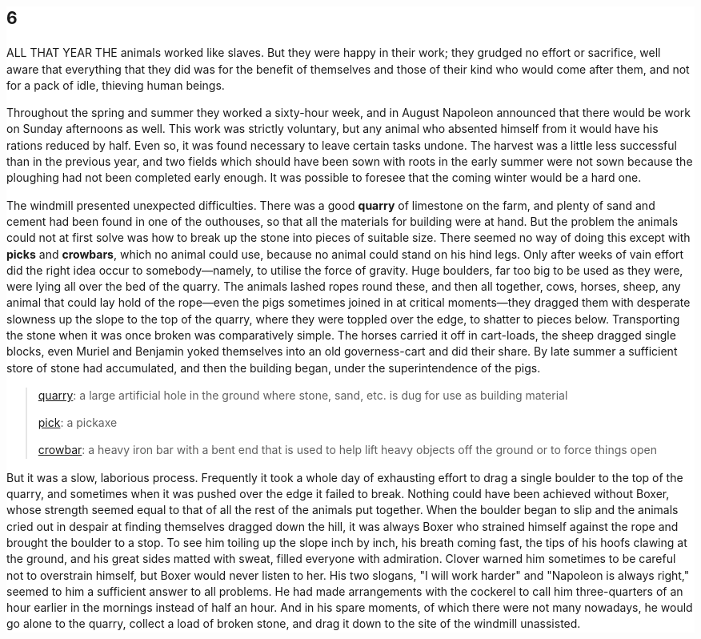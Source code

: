 ##  6

ALL THAT YEAR THE animals worked like slaves. But they were happy in their work; they grudged no effort or sacrifice, well aware that everything that they did was for the benefit of themselves and those of their kind who would come after them, and not for a pack of idle, thieving human beings.

Throughout the spring and summer they worked a sixty-hour week, and in August Napoleon announced that there would be work on Sunday afternoons as well. This work was strictly voluntary, but any animal who absented himself from it would have his rations reduced by half. Even so, it was found necessary to leave certain tasks undone. The harvest was a little less successful than in the previous year, and two fields which should have been sown with roots in the early summer were not sown because the ploughing had not been completed early enough. It was possible to foresee that the coming winter would be a hard one.

The windmill presented unexpected difficulties. There was a good **quarry** of limestone on the farm, and plenty of sand and cement had been found in one of the outhouses, so that all the materials for building were at hand. But the problem the animals could not at first solve was how to break up the stone into pieces of suitable size. There seemed no way of doing this except with **picks** and **crowbars**, which no animal could use, because no animal could stand on his hind legs. Only after weeks of vain effort did the right idea occur to somebody—namely, to utilise the force of gravity. Huge boulders, far too big to be used as they were, were lying all over the bed of the quarry. The animals lashed ropes round these, and then all together, cows, horses, sheep, any animal that could lay hold of the rope—even the pigs sometimes joined in at critical moments—they dragged them with desperate slowness up the slope to the top of the quarry, where they were toppled over the edge, to shatter to pieces below. Transporting the stone when it was once broken was comparatively simple. The horses carried it off in cart-loads, the sheep dragged single blocks, even Muriel and Benjamin yoked themselves into an old governess-cart and did their share. By late summer a sufficient store of stone had accumulated, and then the building began, under the superintendence of the pigs.

> [quarry](https://dictionary.cambridge.org/dictionary/english-chinese-traditional/quarry): a large artificial hole in the ground where stone, sand, etc. is dug for use as building material
>
> [pick](https://dictionary.cambridge.org/dictionary/english-chinese-traditional/pick?q=picks): a pickaxe
>
> [crowbar](https://dictionary.cambridge.org/dictionary/english-chinese-traditional/crowbar?q=crowbars): a heavy iron bar with a bent end that is used to help lift heavy objects off the ground or to force things open

 But it was a slow, laborious process. Frequently it took a whole day of exhausting effort to drag a single boulder to the top of the quarry, and sometimes when it was pushed over the edge it failed to break. Nothing could have been achieved without Boxer, whose strength seemed equal to that of all the rest of the animals put together. When the boulder began to slip and the animals cried out in despair at finding themselves dragged down the hill, it was always Boxer who strained himself against the rope and brought the boulder to a stop. To see him toiling up the slope inch by inch, his breath coming fast, the tips of his hoofs clawing at the ground, and his great sides matted with sweat, filled everyone with admiration. Clover warned him sometimes to be careful not to overstrain himself, but Boxer would never listen to her. His two slogans, "I will work harder" and "Napoleon is always right," seemed to him a sufficient answer to all problems. He had made arrangements with the cockerel to call him three-quarters of an hour earlier in the mornings instead of half an hour. And in his spare moments, of which there were not many nowadays, he would go alone to the quarry, collect a load of broken stone, and drag it down to the site of the windmill unassisted.
